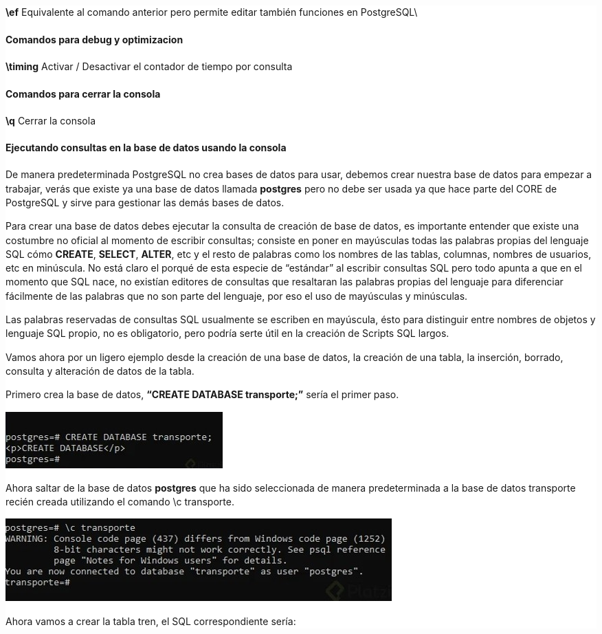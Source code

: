 **\ef** Equivalente al comando anterior pero permite editar también funciones en PostgreSQL\

#### Comandos para debug y optimizacion

**\timing** Activar / Desactivar el contador de tiempo por consulta

#### Comandos para cerrar la consola

**\q** Cerrar la consola

#### Ejecutando consultas en la base de datos usando la consola

De manera predeterminada PostgreSQL no crea bases de datos para usar, debemos crear nuestra base de datos para empezar a trabajar, verás que existe ya una base de datos llamada **postgres** pero no debe ser usada ya que hace parte del CORE de PostgreSQL y sirve para gestionar las demás bases de datos.

Para crear una base de datos debes ejecutar la consulta de creación de base de datos, es importante entender que existe una costumbre no oficial al momento de escribir consultas; consiste en poner en mayúsculas todas las palabras propias del lenguaje SQL cómo **CREATE**, **SELECT**, **ALTER**, etc y el resto de palabras como los nombres de las tablas, columnas, nombres de usuarios, etc en minúscula. No está claro el porqué de esta especie de “estándar” al escribir consultas SQL pero todo apunta a que en el momento que SQL nace, no existían editores de consultas que resaltaran las palabras propias del lenguaje para diferenciar fácilmente de las palabras que no son parte del lenguaje, por eso el uso de mayúsculas y minúsculas.

Las palabras reservadas de consultas SQL usualmente se escriben en mayúscula, ésto para distinguir entre nombres de objetos y lenguaje SQL propio, no es obligatorio, pero podría serte útil en la creación de Scripts SQL largos.

Vamos ahora por un ligero ejemplo desde la creación de una base de datos, la creación de una tabla, la inserción, borrado, consulta y alteración de datos de la tabla.

Primero crea la base de datos, **“CREATE DATABASE transporte;”** sería el primer paso.

![comandos_3](src/comandos_3.jpg)

Ahora saltar de la base de datos **postgres** que ha sido seleccionada de manera predeterminada a la base de datos transporte recién creada utilizando el comando \c transporte.

![comandos_4](src/comandos_4.jpg)

Ahora vamos a crear la tabla tren, el SQL correspondiente sería:
